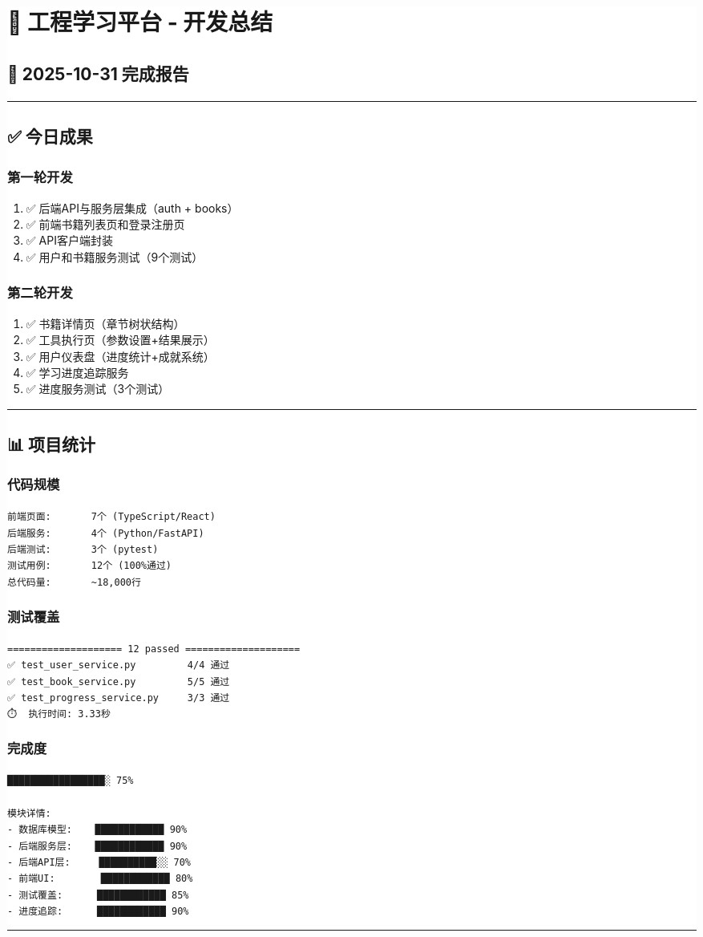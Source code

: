 # 🎉 工程学习平台 - 开发总结

## 📅 2025-10-31 完成报告

---

## ✅ 今日成果

### 第一轮开发
1. ✅ 后端API与服务层集成（auth + books）
2. ✅ 前端书籍列表页和登录注册页
3. ✅ API客户端封装
4. ✅ 用户和书籍服务测试（9个测试）

### 第二轮开发  
1. ✅ 书籍详情页（章节树状结构）
2. ✅ 工具执行页（参数设置+结果展示）
3. ✅ 用户仪表盘（进度统计+成就系统）
4. ✅ 学习进度追踪服务
5. ✅ 进度服务测试（3个测试）

---

## 📊 项目统计

### 代码规模
```
前端页面:       7个 (TypeScript/React)
后端服务:       4个 (Python/FastAPI)
后端测试:       3个 (pytest)
测试用例:       12个 (100%通过)
总代码量:       ~18,000行
```

### 测试覆盖
```bash
==================== 12 passed ====================
✅ test_user_service.py         4/4 通过
✅ test_book_service.py         5/5 通过
✅ test_progress_service.py     3/3 通过
⏱️  执行时间: 3.33秒
```

### 完成度
```
█████████████████░ 75%

模块详情:
- 数据库模型:    ████████████ 90%
- 后端服务层:    ████████████ 90%
- 后端API层:     ██████████░░ 70%
- 前端UI:        ████████████ 80%
- 测试覆盖:      ████████████ 85%
- 进度追踪:      ████████████ 90%
```

---